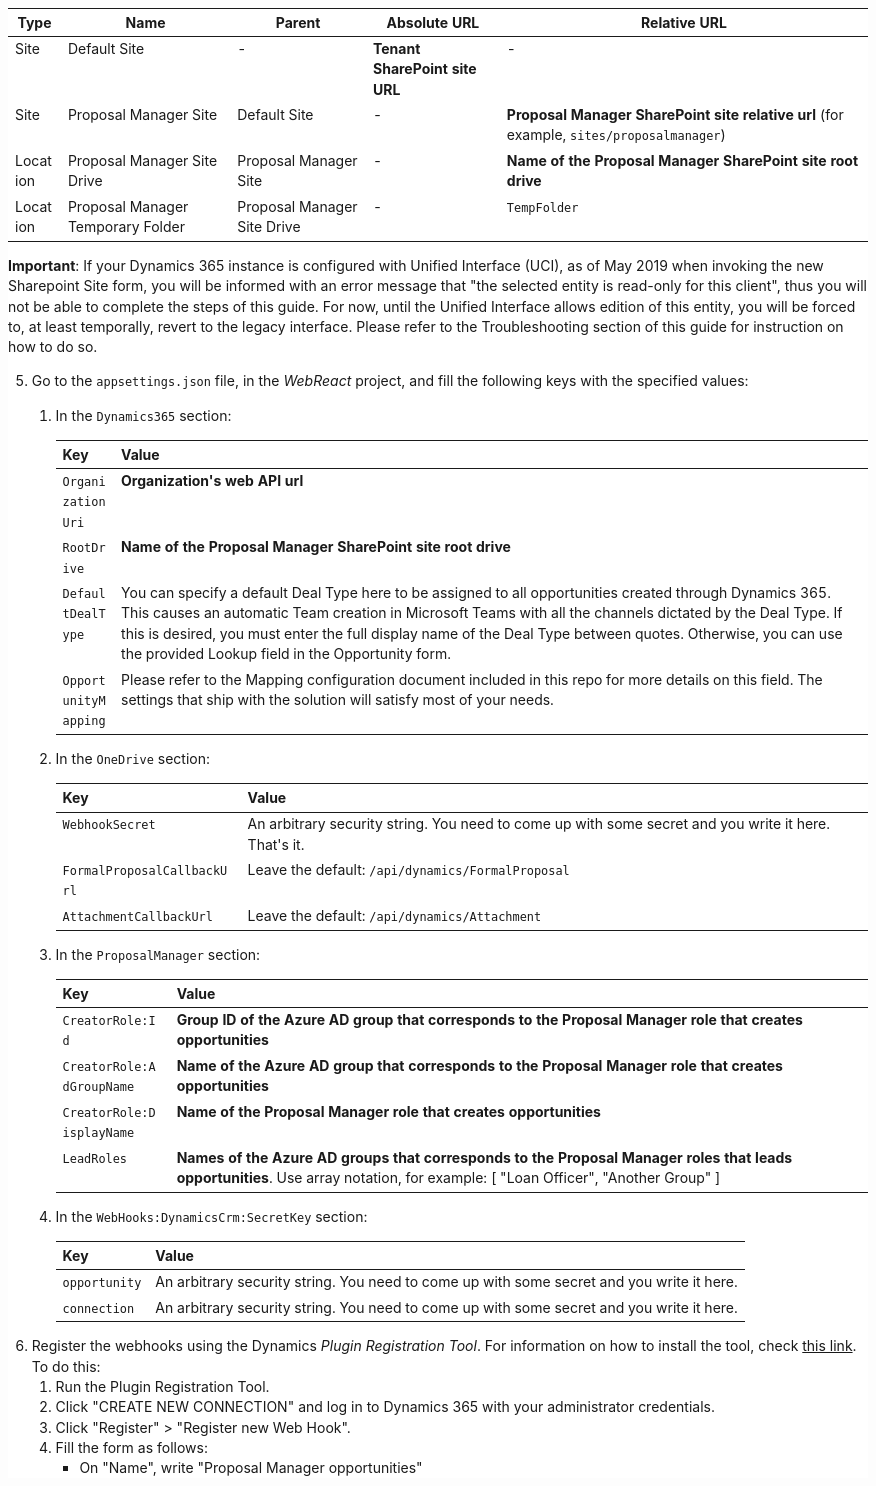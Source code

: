    Type|Name|Parent|Absolute URL|Relative URL
   ----|----|------|------------|------------
   Site|Default Site|-|**Tenant SharePoint site URL**|-
   Site|Proposal Manager Site|Default Site|-|**Proposal Manager SharePoint site relative url** (for example, `sites/proposalmanager`)
   Location|Proposal Manager Site Drive|Proposal Manager Site|-|**Name of the Proposal Manager SharePoint site root drive**
   Location|Proposal Manager Temporary Folder|Proposal Manager Site Drive|-|`TempFolder`

**Important**: If your Dynamics 365 instance is configured with Unified Interface (UCI), as of May 2019 when invoking the new Sharepoint Site form, you will be informed with an error message that "the selected entity is read-only for this client", thus you will not be able to complete the steps of this guide. For now, until the Unified Interface allows edition of this entity, you will be forced to, at least temporally, revert to the legacy interface. Please refer to the Troubleshooting section of this guide for instruction on how to do so.

5. Go to the `appsettings.json` file, in the _WebReact_ project, and fill the following keys with the specified values:
   1. In the `Dynamics365` section:
   
      Key|Value
      ---|-----
      `OrganizationUri`|**Organization's web API url**
      `RootDrive`|**Name of the Proposal Manager SharePoint site root drive**
      `DefaultDealType`|You can specify a default Deal Type here to be assigned to all opportunities created through Dynamics 365. This causes an automatic Team creation in Microsoft Teams with all the channels dictated by the Deal Type. If this is desired, you must enter the full display name of the Deal Type between quotes. Otherwise, you can use the provided Lookup field in the Opportunity form.
      `OpportunityMapping`|Please refer to the Mapping configuration document included in this repo for more details on this field. The settings that ship with the solution will satisfy most of your needs.
   2. In the `OneDrive` section:
   
      Key|Value
      ---|-----
      `WebhookSecret`|An arbitrary security string. You need to come up with some secret and you write it here. That's it.
      `FormalProposalCallbackUrl`|Leave the default: `/api/dynamics/FormalProposal`
      `AttachmentCallbackUrl`|Leave the default: `/api/dynamics/Attachment`
   3. In the `ProposalManager` section:
   
      Key|Value
      ---|-----
      `CreatorRole:Id`|**Group ID of the Azure AD group that corresponds to the Proposal Manager role that creates opportunities**
      `CreatorRole:AdGroupName`|**Name of the Azure AD group that corresponds to the Proposal Manager role that creates opportunities**
      `CreatorRole:DisplayName`|**Name of the Proposal Manager role that creates opportunities**
      `LeadRoles`|**Names of the Azure AD groups that corresponds to the Proposal Manager roles that leads opportunities**. Use array notation, for example: [ "Loan Officer", "Another Group" ]
   4. In the `WebHooks:DynamicsCrm:SecretKey` section:
   
      Key|Value
      ---|-----
      `opportunity`|An arbitrary security string. You need to come up with some secret and you write it here.
      `connection`|An arbitrary security string. You need to come up with some secret and you write it here.
6. Register the webhooks using the Dynamics *Plugin Registration Tool*. For information on how to install the tool, check [this link](https://docs.microsoft.com/en-us/dynamics365/customer-engagement/developer/download-tools-nuget). To do this:
   1. Run the Plugin Registration Tool.
   2. Click "CREATE NEW CONNECTION" and log in to Dynamics 365 with your administrator credentials.
   3. Click "Register" > "Register new Web Hook".
   4. Fill the form as follows:
      * On "Name", write "Proposal Manager opportunities"
